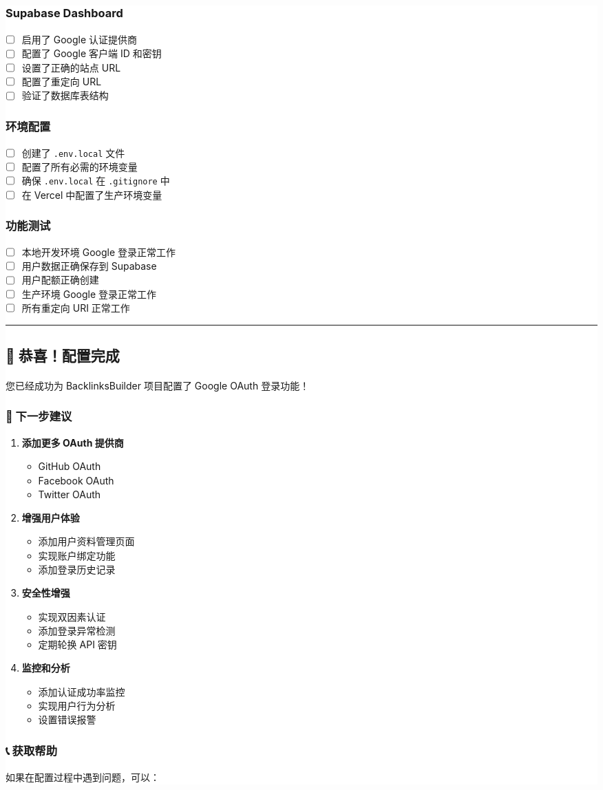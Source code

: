 ### Supabase Dashboard
- [ ] 启用了 Google 认证提供商
- [ ] 配置了 Google 客户端 ID 和密钥
- [ ] 设置了正确的站点 URL
- [ ] 配置了重定向 URL
- [ ] 验证了数据库表结构

### 环境配置
- [ ] 创建了 `.env.local` 文件
- [ ] 配置了所有必需的环境变量
- [ ] 确保 `.env.local` 在 `.gitignore` 中
- [ ] 在 Vercel 中配置了生产环境变量

### 功能测试
- [ ] 本地开发环境 Google 登录正常工作
- [ ] 用户数据正确保存到 Supabase
- [ ] 用户配额正确创建
- [ ] 生产环境 Google 登录正常工作
- [ ] 所有重定向 URI 正常工作

---

## 🎉 恭喜！配置完成

您已经成功为 BacklinksBuilder 项目配置了 Google OAuth 登录功能！

### 🚀 下一步建议

1. **添加更多 OAuth 提供商**
   - GitHub OAuth
   - Facebook OAuth
   - Twitter OAuth

2. **增强用户体验**
   - 添加用户资料管理页面
   - 实现账户绑定功能
   - 添加登录历史记录

3. **安全性增强**
   - 实现双因素认证
   - 添加登录异常检测
   - 定期轮换 API 密钥

4. **监控和分析**
   - 添加认证成功率监控
   - 实现用户行为分析
   - 设置错误报警

### 📞 获取帮助

如果在配置过程中遇到问题，可以：
